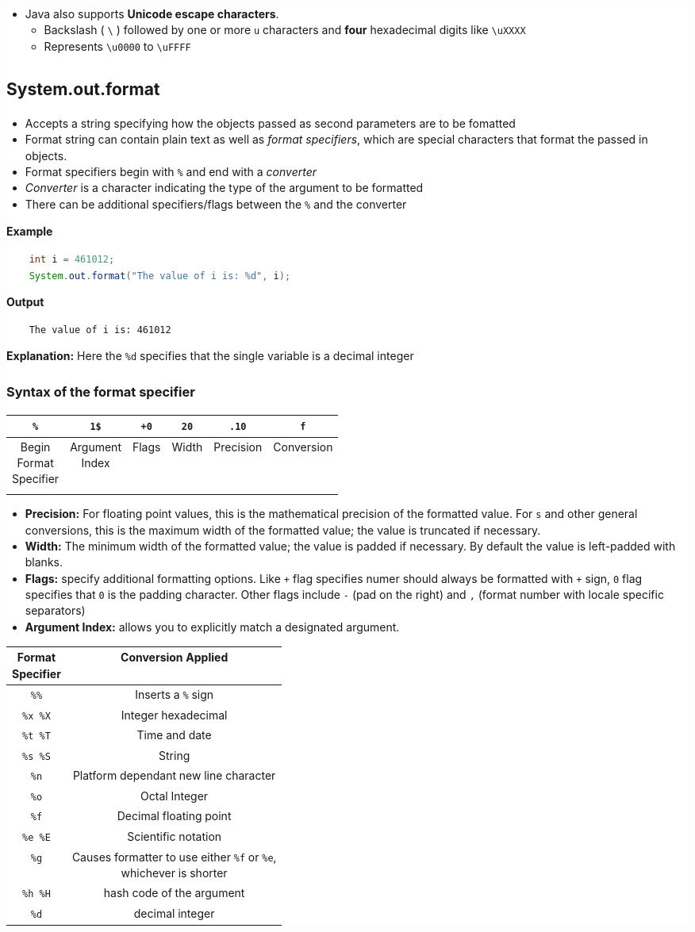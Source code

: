 - Java also supports **Unicode escape characters**.
  - Backslash ( `\` ) followed by one or more `u` characters and **four** hexadecimal digits like `\uXXXX`
  - Represents `\u0000` to `\uFFFF`

## System.out.format

- Accepts a string specifying how the objects passed as second parameters are to be fomatted
- Format string can contain plain text as well as *format specifiers*, which are special characters that format the passed in objects.
- Format specifiers begin with `%` and end with a *converter*
- *Converter* is a character indicating the type of the argument to be formatted
- There can be additional specifiers/flags between the `%` and the converter

**Example**

```java
    int i = 461012;
    System.out.format("The value of i is: %d", i);
```

**Output**

```text
    The value of i is: 461012
```

**Explanation:** Here the `%d` specifies that the single variable is a decimal integer

### Syntax of the format specifier

|`%`|`1$`|`+0`|`20`|`.10`|`f`|
|:---:|:---:|:---:|:---:|:---:|:---:|
|Begin<br>Format<br>Specifier|Argument<br>Index|Flags|Width|Precision|Conversion|
|||||||

- **Precision:** For floating point values, this is the mathematical precision of the formatted value. For `s` and other general conversions, this is the maximum width of the formatted value; the value is truncated if necessary.
- **Width:** The minimum width of the formatted value; the value is padded if necessary. By default the value is left-padded with blanks.
- **Flags:** specify additional formatting options. Like `+` flag specifies numer should always be formatted with `+` sign, `0` flag specifies that `0` is the padding character. Other flags include `-` (pad on the right) and `,` (format number with locale specific separators)
- **Argument Index:** allows you to explicitly match a designated argument.

|**Format<br>Specifier**|**Conversion Applied**|
|:---:|:---:|
|`%%`|Inserts a `%` sign|
|`%x %X`|Integer hexadecimal|
|`%t %T`|Time and date|
|`%s %S`|String|
|`%n`|Platform dependant new line character|
|`%o`|Octal Integer|
|`%f`|Decimal floating point|
|`%e %E`|Scientific notation|
|`%g`|Causes formatter to use either `%f` or `%e`,<br>whichever is shorter|
|`%h %H`|hash code of the argument|
|`%d`|decimal integer|